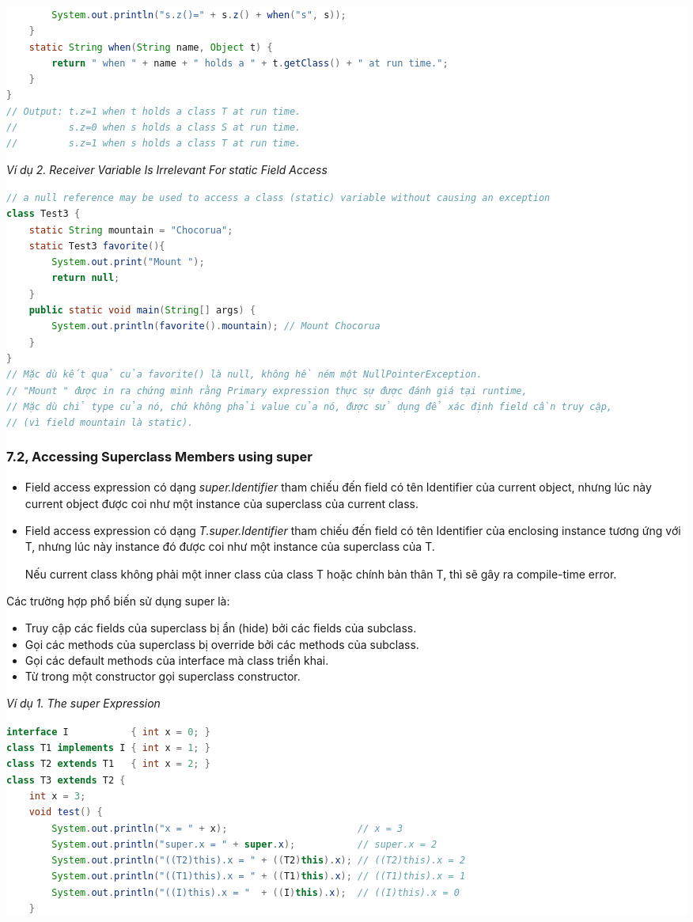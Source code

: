 ```java
        System.out.println("s.z()=" + s.z() + when("s", s));
    }
    static String when(String name, Object t) {
        return " when " + name + " holds a " + t.getClass() + " at run time.";
    }
}
// Output: t.z=1 when t holds a class T at run time.
//         s.z=0 when s holds a class S at run time.
//         s.z=1 when s holds a class T at run time.
```

*Ví dụ 2. Receiver Variable Is Irrelevant For static Field Access*

```java
// a null reference may be used to access a class (static) variable without causing an exception
class Test3 {
    static String mountain = "Chocorua";
    static Test3 favorite(){
        System.out.print("Mount ");
        return null;
    }
    public static void main(String[] args) {
        System.out.println(favorite().mountain); // Mount Chocorua
    } 
}
// Mặc dù kết quả của favorite() là null, không hề ném một NullPointerException.
// "Mount " được in ra chứng minh rằng Primary expression thực sự được đánh giá tại runtime,
// Mặc dù chỉ type của nó, chứ không phải value của nó, được sử dụng để xác định field cần truy cập,
// (vì field mountain là static).
```

### 7.2, Accessing Superclass Members using super

- Field access expression có dạng *super.Identifier* tham chiếu đến field có tên Identifier của current object, nhưng lúc này current object được coi như một instance của superclass của current class.  

- Field access expression có dạng *T.super.Identifier* tham chiếu đến field có tên Identifier của enclosing instance tương ứng với T, nhưng lúc này instance đó được coi như một instance của superclass của T.  

    Nếu current class không phải một inner class của class T hoặc chính bản thân T, thì sẽ gây ra compile-time error.  

Các trường hợp phổ biến sử dụng super là:

- Truy cập các fields của superclass bị ẩn (hide) bởi các fields của subclass.  
- Gọi các methods của superclass bị override bởi các methods của subclass.  
- Gọi các default methods của interface mà class triển khai.  
- Từ trong một constructor gọi superclass constructor.  

*Ví dụ 1. The super Expression*

```java
interface I           { int x = 0; }
class T1 implements I { int x = 1; }
class T2 extends T1   { int x = 2; }
class T3 extends T2 {
    int x = 3;
    void test() {
        System.out.println("x = " + x);                       // x = 3
        System.out.println("super.x = " + super.x);           // super.x = 2
        System.out.println("((T2)this).x = " + ((T2)this).x); // ((T2)this).x = 2
        System.out.println("((T1)this).x = " + ((T1)this).x); // ((T1)this).x = 1
        System.out.println("((I)this).x = "  + ((I)this).x);  // ((I)this).x = 0
    }
```